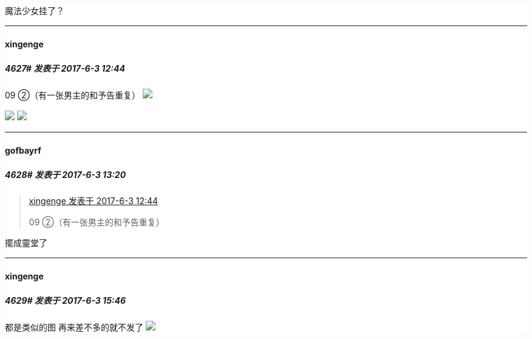 


魔法少女挂了？







*****

####  xingenge  
##### 4627#       发表于 2017-6-3 12:44




09 ②（有一张男主的和予告重复）
<img src="http://wx3.sinaimg.cn/large/740ca5e5gy1fg7wu3184ij20xc0irjsz.jpg" referrerpolicy="no-referrer">


<img src="http://wx3.sinaimg.cn/large/740ca5e5gy1fg7wu3tjr4j20xc0p0teb.jpg" referrerpolicy="no-referrer">
<img src="http://wx2.sinaimg.cn/large/740ca5e5gy1fg7wu4mm22j20p00xcjws.jpg" referrerpolicy="no-referrer">







*****

####  gofbayrf  
##### 4628#       发表于 2017-6-3 13:20



<blockquote><a href="httphttps://bbs.saraba1st.com/2b/forum.php?mod=redirect&amp;goto=findpost&amp;pid=36139686&amp;ptid=1356195" target="_blank">xingenge 发表于 2017-6-3 12:44</a>

09 ②（有一张男主的和予告重复）</blockquote>
擺成靈堂了







*****

####  xingenge  
##### 4629#       发表于 2017-6-3 15:46




都是类似的图 再来差不多的就不发了
<img src="http://wx2.sinaimg.cn/large/740ca5e5gy1fg8206ibulj20xc0irgnb.jpg" referrerpolicy="no-referrer">





